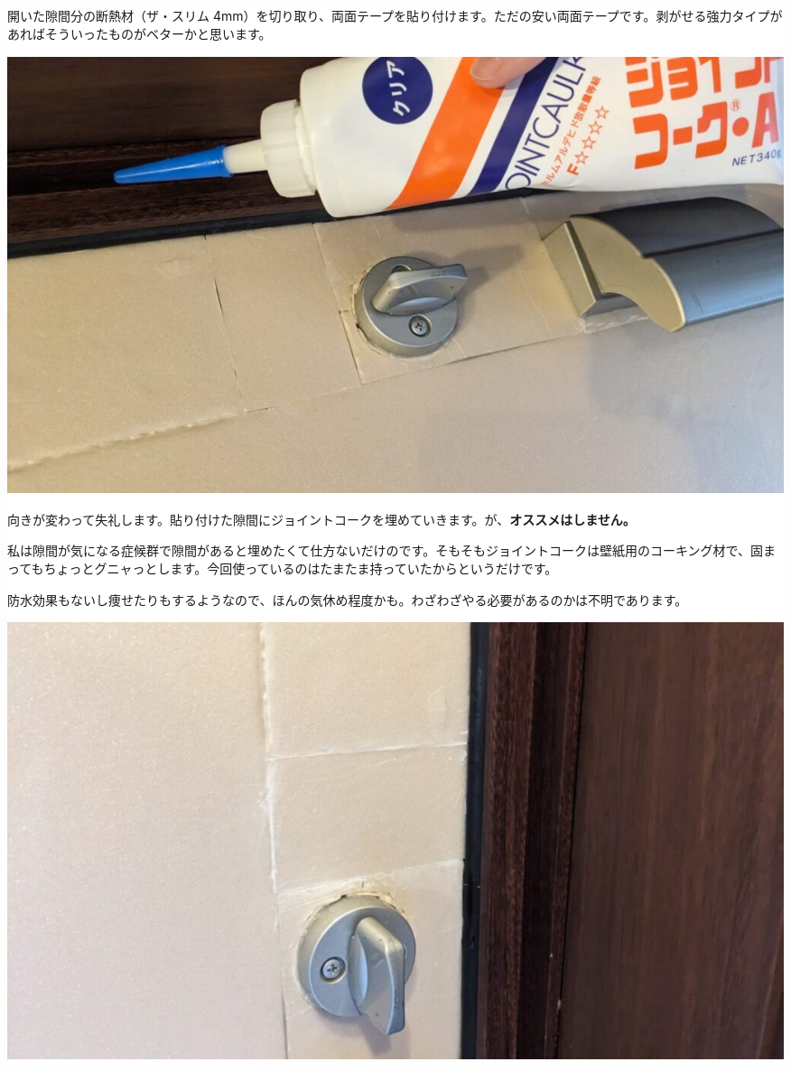 
開いた隙間分の断熱材（ザ・スリム 4mm）を切り取り、両面テープを貼り付けます。ただの安い両面テープです。剥がせる強力タイプがあればそういったものがベターかと思います。

![隙間をジョイントコーク](images/PXL_20230712_021127336-e1689139776219-1024x576.jpg)

向きが変わって失礼します。貼り付けた隙間にジョイントコークを埋めていきます。が、**オススメはしません。**

私は隙間が気になる症候群で隙間があると埋めたくて仕方ないだけのです。そもそもジョイントコークは壁紙用のコーキング材で、固まってもちょっとグニャっとします。今回使っているのはたまたま持っていたからというだけです。

防水効果もないし痩せたりもするようなので、ほんの気休め程度かも。わざわざやる必要があるのかは不明であります。

![下地完成](images/PXL_20230712_021619234-e1689140698186-1024x576.jpg)
